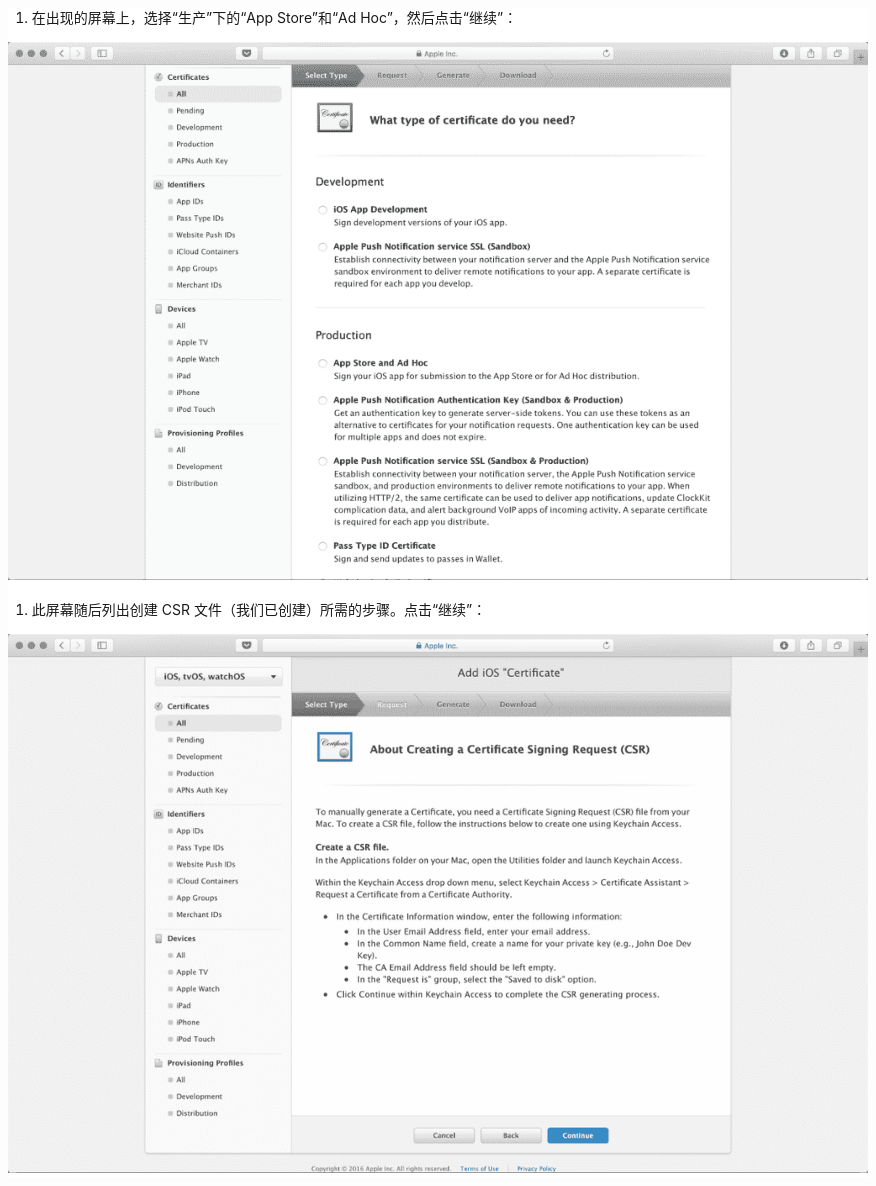 1.  在出现的屏幕上，选择“生产”下的“App Store”和“Ad Hoc”，然后点击“继续”：

![](img/c8977e4c-95f9-4e42-a1cc-b04b3d7e4917.png)

1.  此屏幕随后列出创建 CSR 文件（我们已创建）所需的步骤。点击“继续”：

![](img/c4d3b05e-3610-4536-868c-5a066fa21d4a.png)
